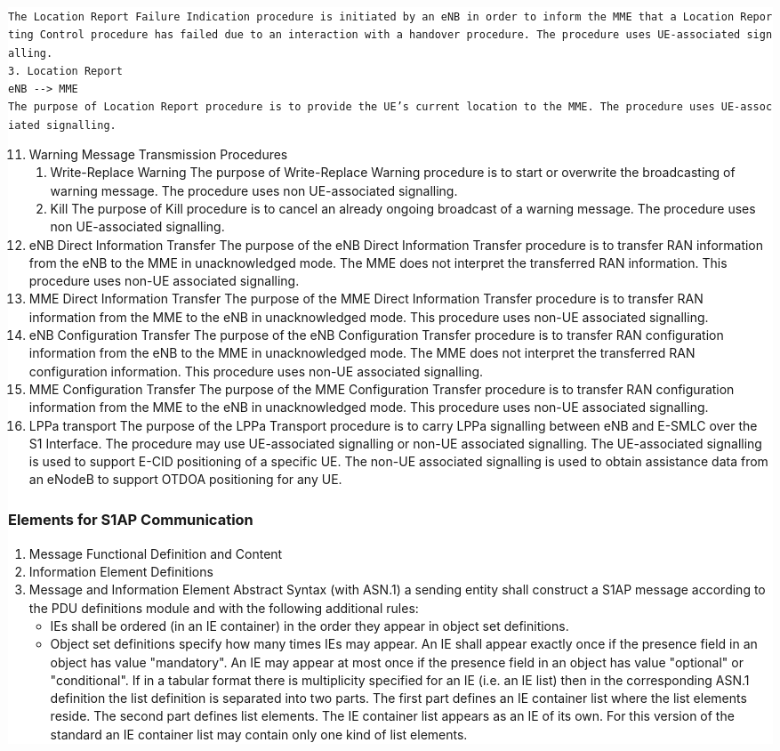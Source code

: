     The Location Report Failure Indication procedure is initiated by an eNB in order to inform the MME that a Location Reporting Control procedure has failed due to an interaction with a handover procedure. The procedure uses UE-associated signalling.
    3. Location Report
    eNB --> MME
    The purpose of Location Report procedure is to provide the UE’s current location to the MME. The procedure uses UE-associated signalling.
11. Warning Message Transmission Procedures
    1. Write-Replace Warning
    The purpose of Write-Replace Warning procedure is to start or overwrite the broadcasting of warning message.
    The procedure uses non UE-associated signalling.
    2. Kill
    The purpose of Kill procedure is to cancel an already ongoing broadcast of a warning message.
    The procedure uses non UE-associated signalling.
12. eNB Direct Information Transfer
The purpose of the eNB Direct Information Transfer procedure is to transfer RAN information from the eNB to the MME in unacknowledged mode. The MME does not interpret the transferred RAN information.
This procedure uses non-UE associated signalling.
13. MME Direct Information Transfer
The purpose of the MME Direct Information Transfer procedure is to transfer RAN information from the MME to the eNB in unacknowledged mode.
This procedure uses non-UE associated signalling.
14. eNB Configuration Transfer
The purpose of the eNB Configuration Transfer procedure is to transfer RAN configuration information from the eNB to the MME in unacknowledged mode. The MME does not interpret the transferred RAN configuration information.
This procedure uses non-UE associated signalling.
15. MME Configuration Transfer
The purpose of the MME Configuration Transfer procedure is to transfer RAN configuration information from the MME to the eNB in unacknowledged mode.
This procedure uses non-UE associated signalling.
16. LPPa transport
The purpose of the LPPa Transport procedure is to carry LPPa signalling between eNB and E-SMLC over the S1 Interface. The procedure may use UE-associated signalling or non-UE associated signalling. The UE-associated signalling is used to support E-CID positioning of a specific UE. The non-UE associated signalling is used to obtain assistance data from an eNodeB to support OTDOA positioning for any UE.
 
### Elements for S1AP Communication
1. Message Functional Definition and Content
2. Information Element Definitions
3. Message and Information Element Abstract Syntax (with ASN.1)
a sending entity shall construct a S1AP message according to the PDU definitions module and with the following additional rules:
    * IEs shall be ordered (in an IE container) in the order they appear in object set definitions.
    * Object set definitions specify how many times IEs may appear. An IE shall appear exactly once if the presence field in an object has value "mandatory". An IE may appear at most once if the presence field in an object has value "optional" or "conditional". If in a tabular format there is multiplicity specified for an IE (i.e. an IE list) then in the corresponding ASN.1 definition the list definition is separated into two parts. The first part defines an IE container list where the list elements reside. The second part defines list elements. The IE container list appears as an IE of its own. For this version of the standard an IE container list may contain only one kind of list elements.
 